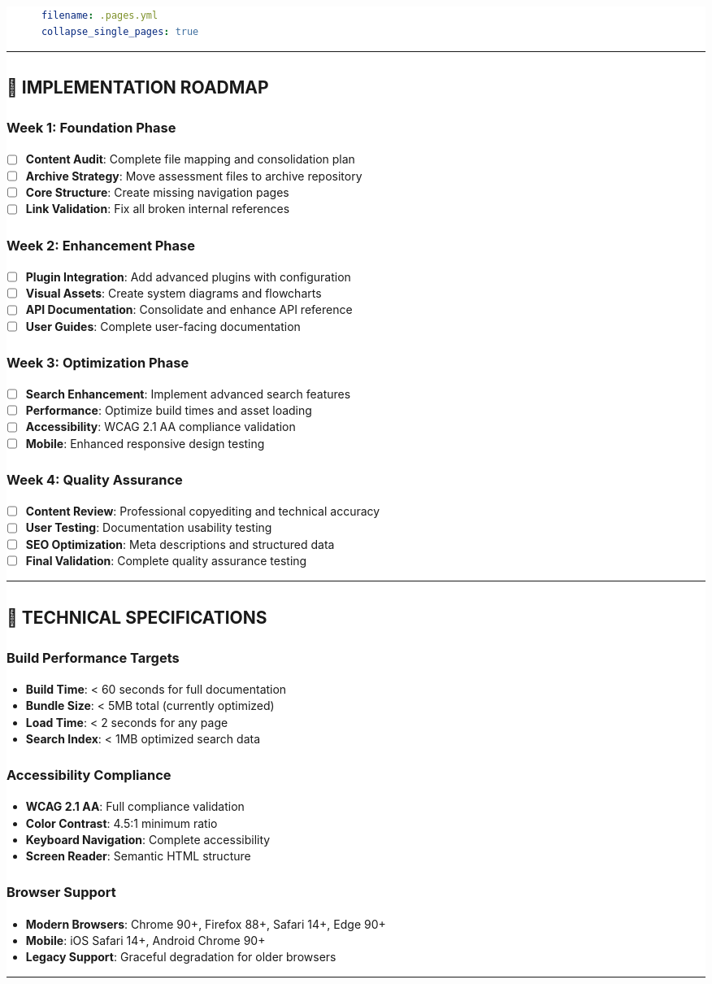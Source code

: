 ```yaml
      filename: .pages.yml
      collapse_single_pages: true
```

---

## 🎯 IMPLEMENTATION ROADMAP

### Week 1: Foundation Phase
- [ ] **Content Audit**: Complete file mapping and consolidation plan
- [ ] **Archive Strategy**: Move assessment files to archive repository  
- [ ] **Core Structure**: Create missing navigation pages
- [ ] **Link Validation**: Fix all broken internal references

### Week 2: Enhancement Phase  
- [ ] **Plugin Integration**: Add advanced plugins with configuration
- [ ] **Visual Assets**: Create system diagrams and flowcharts
- [ ] **API Documentation**: Consolidate and enhance API reference
- [ ] **User Guides**: Complete user-facing documentation

### Week 3: Optimization Phase
- [ ] **Search Enhancement**: Implement advanced search features
- [ ] **Performance**: Optimize build times and asset loading
- [ ] **Accessibility**: WCAG 2.1 AA compliance validation
- [ ] **Mobile**: Enhanced responsive design testing

### Week 4: Quality Assurance
- [ ] **Content Review**: Professional copyediting and technical accuracy
- [ ] **User Testing**: Documentation usability testing
- [ ] **SEO Optimization**: Meta descriptions and structured data
- [ ] **Final Validation**: Complete quality assurance testing

---

## 🔧 TECHNICAL SPECIFICATIONS

### Build Performance Targets
- **Build Time**: < 60 seconds for full documentation
- **Bundle Size**: < 5MB total (currently optimized)
- **Load Time**: < 2 seconds for any page
- **Search Index**: < 1MB optimized search data

### Accessibility Compliance
- **WCAG 2.1 AA**: Full compliance validation
- **Color Contrast**: 4.5:1 minimum ratio
- **Keyboard Navigation**: Complete accessibility
- **Screen Reader**: Semantic HTML structure

### Browser Support
- **Modern Browsers**: Chrome 90+, Firefox 88+, Safari 14+, Edge 90+
- **Mobile**: iOS Safari 14+, Android Chrome 90+
- **Legacy Support**: Graceful degradation for older browsers

---